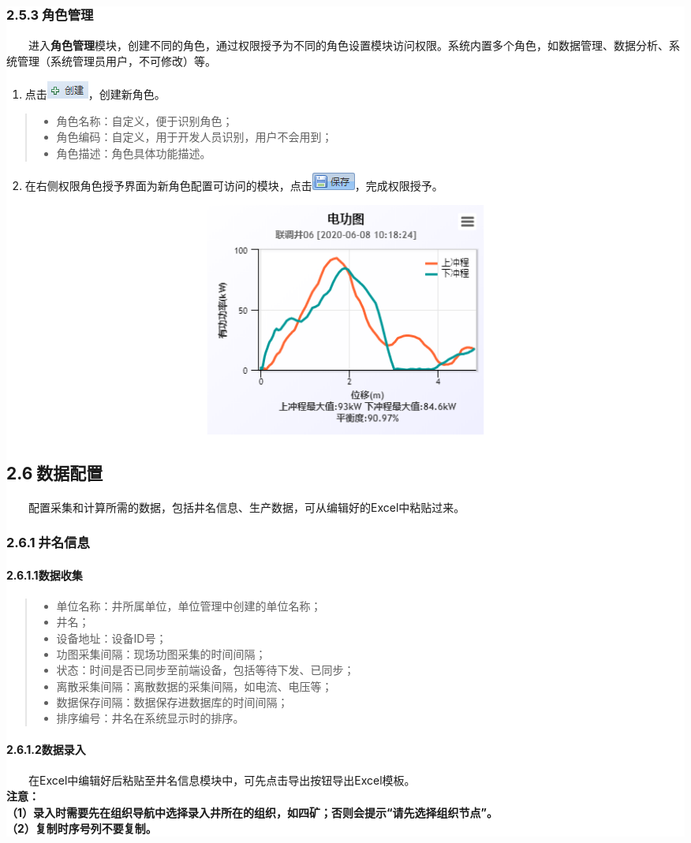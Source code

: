 <h3><a name="2.5.3角色管理"></a>2.5.3 角色管理</h3>

&emsp;&emsp;进入**角色管理**模块，创建不同的角色，通过权限授予为不同的角色设置模块访问权限。系统内置多个角色，如数据管理、数据分析、系统管理（系统管理员用户，不可修改）等。  
1. 点击![创建按钮](../images/helpdoc/PNG/015.png?raw=true)，创建新角色。  
>- 角色名称：自定义，便于识别角色；  
>- 角色编码：自定义，用于开发人员识别，用户不会用到；  
>- 角色描述：角色具体功能描述。

2. 在右侧权限角色授予界面为新角色配置可访问的模块，点击![保存按钮](../images/helpdoc/PNG/033.png?raw=true)，完成权限授予。  

![创建用户](../images/helpdoc/PNG/034.png?raw=true)

<h2><a name="2.6数据配置"></a>2.6 数据配置</h2>

&emsp;&emsp;配置采集和计算所需的数据，包括井名信息、生产数据，可从编辑好的Excel中粘贴过来。

<h3><a name="2.6.1井名信息"></a>2.6.1 井名信息</h3>

#### 2.6.1.1数据收集

>- 单位名称：井所属单位，单位管理中创建的单位名称；  
>- 井名； 
>- 设备地址：设备ID号；   
>- 功图采集间隔：现场功图采集的时间间隔；  
>- 状态：时间是否已同步至前端设备，包括等待下发、已同步；  
>- 离散采集间隔：离散数据的采集间隔，如电流、电压等；  
>- 数据保存间隔：数据保存进数据库的时间间隔；   
>- 排序编号：井名在系统显示时的排序。

#### 2.6.1.2数据录入

&emsp;&emsp;在Excel中编辑好后粘贴至井名信息模块中，可先点击导出按钮导出Excel模板。  
**注意：**  
**（1）录入时需要先在组织导航中选择录入井所在的组织，如四矿；否则会提示“请先选择组织节点”。**  
**（2）复制时序号列不要复制。**
